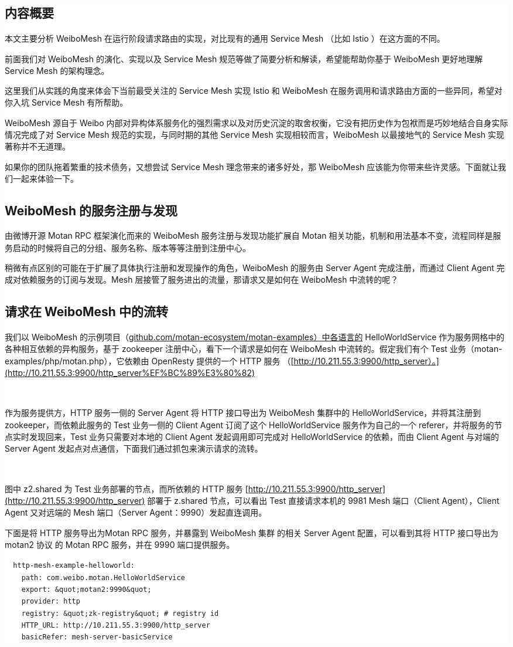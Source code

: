 
## 内容概要

本文主要分析 WeiboMesh 在运行阶段请求路由的实现，对比现有的通用 Service Mesh （比如 Istio ）在这方面的不同。

前面我们对 WeiboMesh 的演化、实现以及 Service Mesh 规范等做了简要分析和解读，希望能帮助你基于 WeiboMesh 更好地理解 Service Mesh 的架构理念。

这里我们从实践的角度来体会下当前最受关注的 Service Mesh 实现 Istio 和 WeiboMesh 在服务调用和请求路由方面的一些异同，希望对你入坑 Service Mesh 有所帮助。

WeiboMesh 源自于 Weibo 内部对异构体系服务化的强烈需求以及对历史沉淀的取舍权衡，它没有把历史作为包袱而是巧妙地结合自身实际情况完成了对 Service Mesh 规范的实现，与同时期的其他 Service Mesh 实现相较而言，WeiboMesh 以最接地气的 Service Mesh 实现著称并不无道理。

如果你的团队拖着繁重的技术债务，又想尝试 Service Mesh 理念带来的诸多好处，那 WeiboMesh 应该能为你带来些许灵感。下面就让我们一起来体验一下。

## WeiboMesh 的服务注册与发现

由微博开源 Motan RPC 框架演化而来的 WeiboMesh 服务注册与发现功能扩展自 Motan 相关功能，机制和用法基本不变，流程同样是服务启动的时候将自己的分组、服务名称、版本等等注册到注册中心。

稍微有点区别的可能在于扩展了具体执行注册和发现操作的角色，WeiboMesh 的服务由 Server Agent 完成注册，而通过 Client Agent 完成对依赖服务的订阅与发现。Mesh 层接管了服务进出的流量，那请求又是如何在 WeiboMesh 中流转的呢？

## 请求在 WeiboMesh 中的流转

我们以 WeiboMesh 的示例项目（[github.com/motan-ecosystem/motan-examples）中各语言的](http://github.com/motan-ecosystem/motan-examples%EF%BC%89%E4%B8%AD%E5%90%84%E8%AF%AD%E8%A8%80%E7%9A%84) HelloWorldService 作为服务网格中的各种相互依赖的异构服务，基于 zookeeper 注册中心，看下一个请求是如何在 WeiboMesh 中流转的。假定我们有个 Test 业务（motan-examples/php/motan.php），它依赖由 OpenResty 提供的一个 HTTP 服务 （[http://10.211.55.3:9900/http_server）。](http://10.211.55.3:9900/http_server%EF%BC%89%E3%80%82)

<img src="https://static001.geekbang.org/resource/image/fb/3f/fb057dae851374fe4eb2ac04cc38423f.png" alt="" />

作为服务提供方，HTTP 服务一侧的 Server Agent 将 HTTP 接口导出为 WeiboMesh 集群中的 HelloWorldService，并将其注册到 zookeeper，而依赖此服务的 Test 业务一侧的 Client Agent 订阅了这个 HelloWorldService 服务作为自己的一个 referer，并将服务的节点实时发现回来，Test 业务只需要对本地的 Client Agent 发起调用即可完成对 HelloWorldService 的依赖，而由 Client Agent 与对端的 Server Agent 发起点对点通信，下面我们通过抓包来演示请求的流转。

<img src="https://static001.geekbang.org/resource/image/2d/56/2dc5607bc836a9a907bc2b389c790856.png" alt="" />

图中 z2.shared 为 Test 业务部署的节点，而所依赖的 HTTP 服务 [http://10.211.55.3:9900/http_server](http://10.211.55.3:9900/http_server) 部署于 z.shared 节点，可以看出 Test 直接请求本机的 9981 Mesh 端口（Client Agent），Client Agent 又对远端的 Mesh 端口（Server Agent：9990）发起直连调用。

下面是将 HTTP 服务导出为Motan RPC 服务，并暴露到 WeiboMesh 集群 的相关 Server Agent 配置，可以看到其将 HTTP 接口导出为 motan2 协议 的 Motan RPC 服务，并在 9990 端口提供服务。

```
  http-mesh-example-helloworld:
	path: com.weibo.motan.HelloWorldService
	export: &quot;motan2:9990&quot;
	provider: http
	registry: &quot;zk-registry&quot; # registry id
	HTTP_URL: http://10.211.55.3:9900/http_server
	basicRefer: mesh-server-basicService

```
